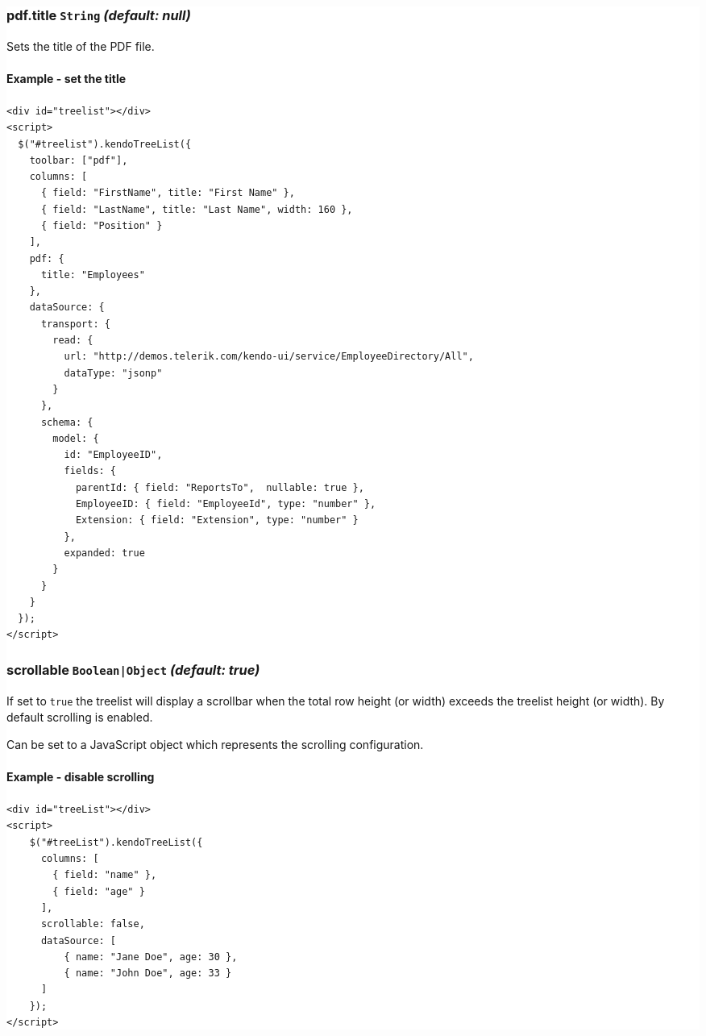 ### pdf.title `String` *(default: null)*

Sets the title of the PDF file.

#### Example - set the title

    <div id="treelist"></div>
    <script>
      $("#treelist").kendoTreeList({
        toolbar: ["pdf"],
        columns: [
          { field: "FirstName", title: "First Name" },
          { field: "LastName", title: "Last Name", width: 160 },
          { field: "Position" }
        ],
        pdf: {
          title: "Employees"
        },
        dataSource: {
          transport: {
            read: {
              url: "http://demos.telerik.com/kendo-ui/service/EmployeeDirectory/All",
              dataType: "jsonp"
            }
          },
          schema: {
            model: {
              id: "EmployeeID",
              fields: {
                parentId: { field: "ReportsTo",  nullable: true },
                EmployeeID: { field: "EmployeeId", type: "number" },
                Extension: { field: "Extension", type: "number" }
              },
              expanded: true
            }
          }
        }
      });
    </script>

### scrollable `Boolean|Object` *(default: true)*

If set to `true` the treelist will display a scrollbar when the total row height (or width) exceeds the treelist height (or width). By default scrolling is enabled.

Can be set to a JavaScript object which represents the scrolling configuration.

#### Example - disable scrolling

    <div id="treeList"></div>
    <script>
        $("#treeList").kendoTreeList({
          columns: [
            { field: "name" },
            { field: "age" }
          ],
          scrollable: false,
          dataSource: [
              { name: "Jane Doe", age: 30 },
              { name: "John Doe", age: 33 }
          ]
        });
    </script>
